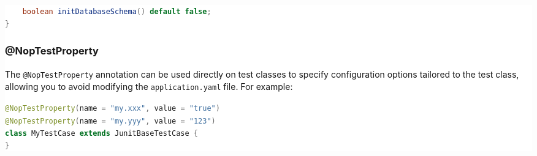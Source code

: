   ```java
      boolean initDatabaseSchema() default false;
  }
```

### @NopTestProperty

The `@NopTestProperty` annotation can be used directly on test classes to specify configuration options tailored to the test class, allowing you to avoid modifying the `application.yaml` file. For example:

```java
@NopTestProperty(name = "my.xxx", value = "true")
@NopTestProperty(name = "my.yyy", value = "123")
class MyTestCase extends JunitBaseTestCase {
}
```

